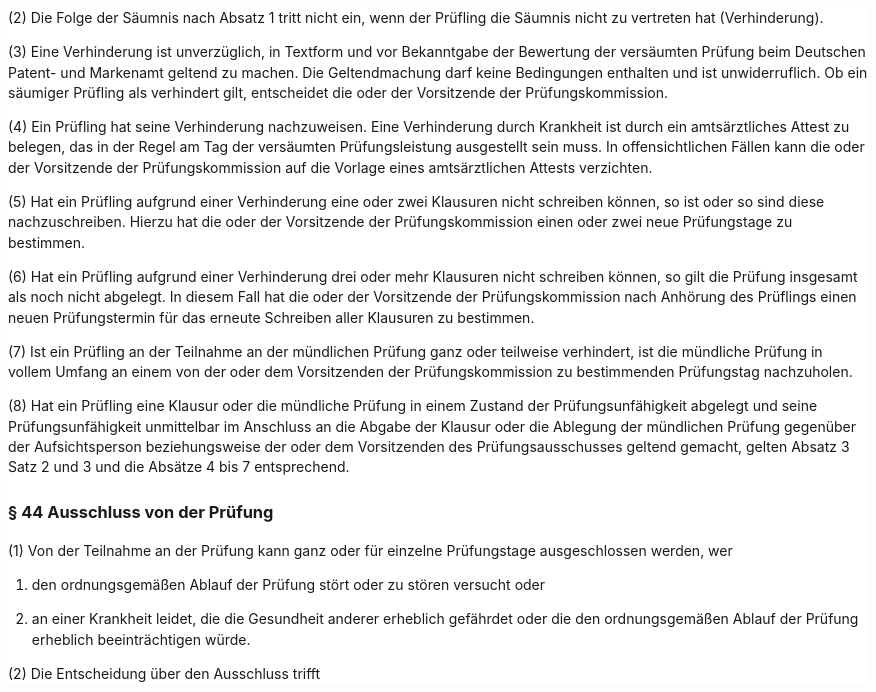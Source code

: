 (2) Die Folge der Säumnis nach Absatz 1 tritt nicht ein, wenn der
Prüfling die Säumnis nicht zu vertreten hat (Verhinderung).

(3) Eine Verhinderung ist unverzüglich, in Textform und vor
Bekanntgabe der Bewertung der versäumten Prüfung beim Deutschen
Patent- und Markenamt geltend zu machen. Die Geltendmachung darf keine
Bedingungen enthalten und ist unwiderruflich. Ob ein säumiger Prüfling
als verhindert gilt, entscheidet die oder der Vorsitzende der
Prüfungskommission.

(4) Ein Prüfling hat seine Verhinderung nachzuweisen. Eine
Verhinderung durch Krankheit ist durch ein amtsärztliches Attest zu
belegen, das in der Regel am Tag der versäumten Prüfungsleistung
ausgestellt sein muss. In offensichtlichen Fällen kann die oder der
Vorsitzende der Prüfungskommission auf die Vorlage eines
amtsärztlichen Attests verzichten.

(5) Hat ein Prüfling aufgrund einer Verhinderung eine oder zwei
Klausuren nicht schreiben können, so ist oder so sind diese
nachzuschreiben. Hierzu hat die oder der Vorsitzende der
Prüfungskommission einen oder zwei neue Prüfungstage zu bestimmen.

(6) Hat ein Prüfling aufgrund einer Verhinderung drei oder mehr
Klausuren nicht schreiben können, so gilt die Prüfung insgesamt als
noch nicht abgelegt. In diesem Fall hat die oder der Vorsitzende der
Prüfungskommission nach Anhörung des Prüflings einen neuen
Prüfungstermin für das erneute Schreiben aller Klausuren zu bestimmen.

(7) Ist ein Prüfling an der Teilnahme an der mündlichen Prüfung ganz
oder teilweise verhindert, ist die mündliche Prüfung in vollem Umfang
an einem von der oder dem Vorsitzenden der Prüfungskommission zu
bestimmenden Prüfungstag nachzuholen.

(8) Hat ein Prüfling eine Klausur oder die mündliche Prüfung in einem
Zustand der Prüfungsunfähigkeit abgelegt und seine Prüfungsunfähigkeit
unmittelbar im Anschluss an die Abgabe der Klausur oder die Ablegung
der mündlichen Prüfung gegenüber der Aufsichtsperson beziehungsweise
der oder dem Vorsitzenden des Prüfungsausschusses geltend gemacht,
gelten Absatz 3 Satz 2 und 3 und die Absätze 4 bis 7 entsprechend.


### § 44 Ausschluss von der Prüfung

(1) Von der Teilnahme an der Prüfung kann ganz oder für einzelne
Prüfungstage ausgeschlossen werden, wer

1.  den ordnungsgemäßen Ablauf der Prüfung stört oder zu stören versucht
    oder


2.  an einer Krankheit leidet, die die Gesundheit anderer erheblich
    gefährdet oder die den ordnungsgemäßen Ablauf der Prüfung erheblich
    beeinträchtigen würde.




(2) Die Entscheidung über den Ausschluss trifft

